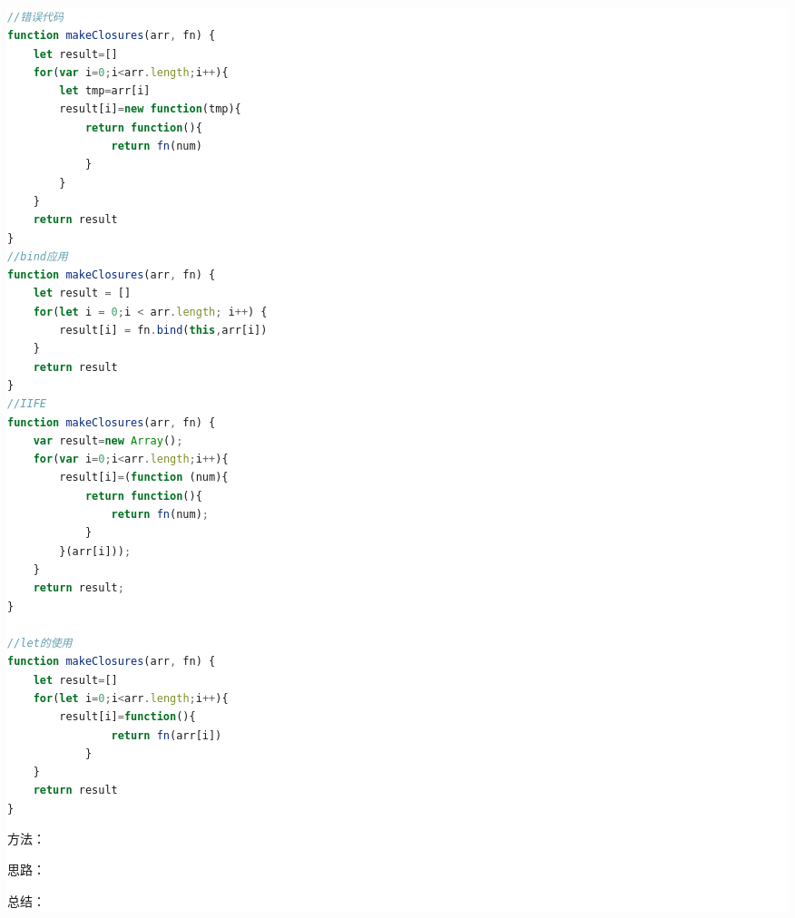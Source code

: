 ~~~javascript
//错误代码
function makeClosures(arr, fn) {
    let result=[]
    for(var i=0;i<arr.length;i++){
        let tmp=arr[i]
        result[i]=new function(tmp){
            return function(){
                return fn(num)
            }
        }
    }
    return result
}
//bind应用
function makeClosures(arr, fn) {
    let result = []
    for(let i = 0;i < arr.length; i++) {
        result[i] = fn.bind(this,arr[i])
    }
    return result
}
//IIFE
function makeClosures(arr, fn) {
    var result=new Array();
    for(var i=0;i<arr.length;i++){
        result[i]=(function (num){
            return function(){
                return fn(num);
            }
        }(arr[i]));
    }
    return result;
}

//let的使用
function makeClosures(arr, fn) {
    let result=[]
    for(let i=0;i<arr.length;i++){
        result[i]=function(){
                return fn(arr[i])
            }
    }
    return result
}
~~~

方法：

思路：

总结：
